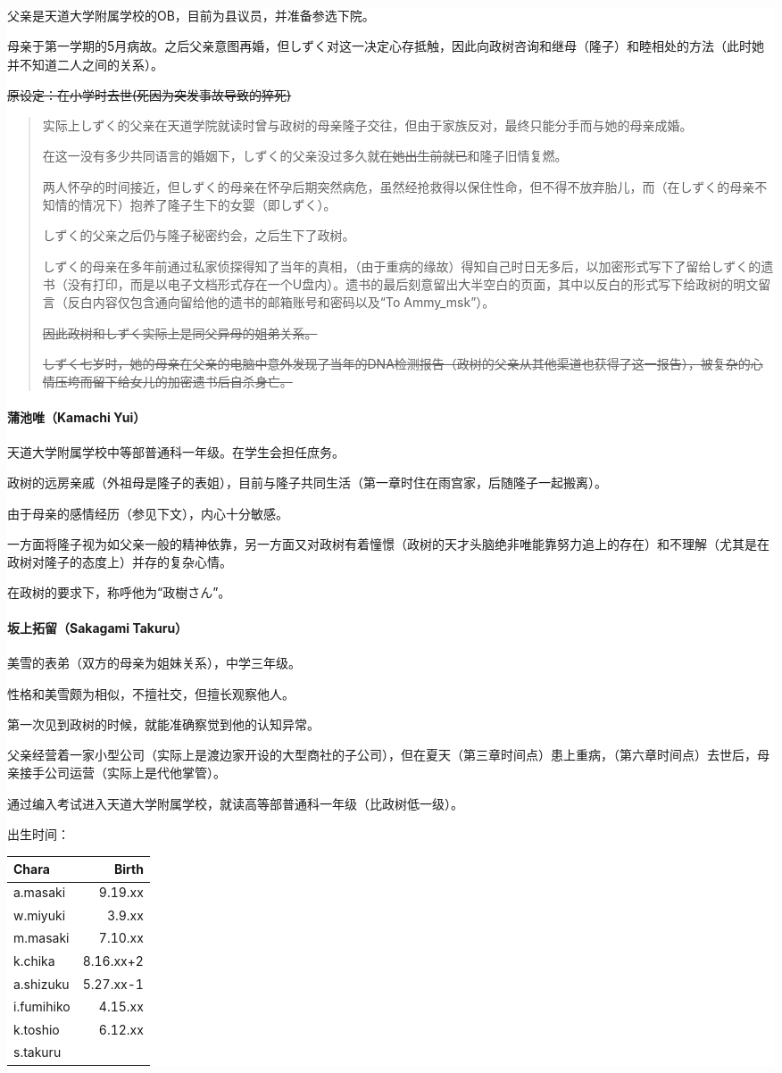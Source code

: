 父亲是天道大学附属学校的OB，目前为县议员，并准备参选下院。

母亲于第一学期的5月病故。之后父亲意图再婚，但しずく对这一决定心存抵触，因此向政树咨询和继母（隆子）和睦相处的方法（此时她并不知道二人之间的关系）。

~~原设定：在小学时去世(死因为突发事故导致的猝死)~~

> 实际上しずく的父亲在天道学院就读时曾与政树的母亲隆子交往，但由于家族反对，最终只能分手而与她的母亲成婚。
> 
> 在这一没有多少共同语言的婚姻下，しずく的父亲没过多久就~~在她出生前就已~~和隆子旧情复燃。
> 
> 两人怀孕的时间接近，但しずく的母亲在怀孕后期突然病危，虽然经抢救得以保住性命，但不得不放弃胎儿，而（在しずく的母亲不知情的情况下）抱养了隆子生下的女婴（即しずく）。
> 
> しずく的父亲之后仍与隆子秘密约会，之后生下了政树。
>
> しずく的母亲在多年前通过私家侦探得知了当年的真相，（由于重病的缘故）得知自己时日无多后，以加密形式写下了留给しずく的遗书（没有打印，而是以电子文档形式存在一个U盘内）。遗书的最后刻意留出大半空白的页面，其中以反白的形式写下给政树的明文留言（反白内容仅包含通向留给他的遗书的邮箱账号和密码以及“To Ammy_msk”）。
>
> ~~因此政树和しずく实际上是同父异母的姐弟关系。~~
> 
> ~~しずく七岁时，她的母亲在父亲的电脑中意外发现了当年的DNA检测报告（政树的父亲从其他渠道也获得了这一报告），被复杂的心情压垮而留下给女儿的加密遗书后自杀身亡。~~

#### 蒲池唯（Kamachi Yui）

天道大学附属学校中等部普通科一年级。在学生会担任庶务。

政树的远房亲戚（外祖母是隆子的表姐），目前与隆子共同生活（第一章时住在雨宫家，后随隆子一起搬离）。

由于母亲的感情经历（参见下文），内心十分敏感。

一方面将隆子视为如父亲一般的精神依靠，另一方面又对政树有着憧憬（政树的天才头脑绝非唯能靠努力追上的存在）和不理解（尤其是在政树对隆子的态度上）并存的复杂心情。

在政树的要求下，称呼他为“政樹さん”。

#### 坂上拓留（Sakagami Takuru）

美雪的表弟（双方的母亲为姐妹关系），中学三年级。

性格和美雪颇为相似，不擅社交，但擅长观察他人。

第一次见到政树的时候，就能准确察觉到他的认知异常。

父亲经营着一家小型公司（实际上是渡边家开设的大型商社的子公司），但在夏天（第三章时间点）患上重病，（第六章时间点）去世后，母亲接手公司运营（实际上是代他掌管）。

通过编入考试进入天道大学附属学校，就读高等部普通科一年级（比政树低一级）。

出生时间：

|Chara|Birth|
|:---|---:|
|a.masaki|9.19.xx|
|w.miyuki|3.9.xx|
|m.masaki|7.10.xx|
|k.chika|8.16.xx+2|
|a.shizuku|5.27.xx-1|
|i.fumihiko|4.15.xx|
|k.toshio|6.12.xx|
|s.takuru||
